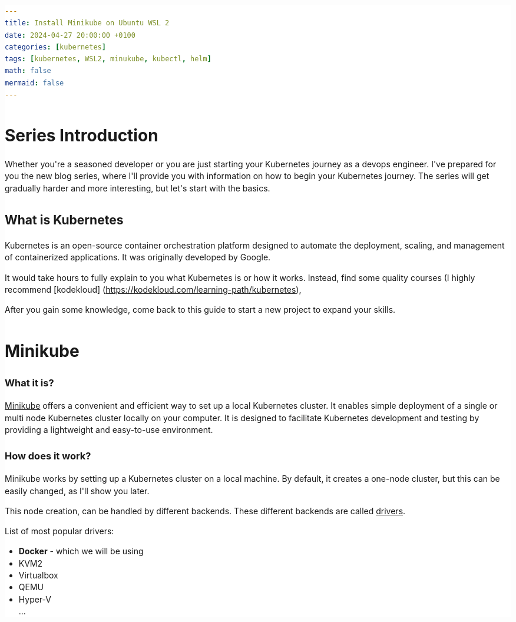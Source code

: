 ```yaml
---
title: Install Minikube on Ubuntu WSL 2 
date: 2024-04-27 20:00:00 +0100
categories: [kubernetes]
tags: [kubernetes, WSL2, minukube, kubectl, helm]
math: false
mermaid: false
---
```

# Series Introduction
Whether you're a seasoned developer or you are just starting your Kubernetes journey as a devops engineer. I've prepared for you the new blog series, where I'll provide you with information on how to begin your Kubernetes journey. The series will get gradually harder and more interesting, but let's start with the basics.

## What is Kubernetes
Kubernetes is an open-source container orchestration platform designed to automate the deployment, scaling, and management of containerized applications. It was originally developed by Google.

It would take hours to fully explain to you what Kubernetes is or how it works. Instead, find some quality courses (I highly recommend [kodekloud] (https://kodekloud.com/learning-path/kubernetes),

After you gain some knowledge, come back to this guide to start a new project to expand your skills.


# Minikube
### What it is?
[Minikube](https://minikube.sigs.k8s.io/docs/) offers a convenient and efficient way to set up a local Kubernetes cluster. It enables simple deployment of a single or multi node Kubernetes cluster locally on your computer. It is designed to facilitate Kubernetes development and testing by providing a lightweight and easy-to-use environment.

### How does it work?
Minikube works by setting up a Kubernetes cluster on a local machine. By default, it creates a one-node cluster, but this can be easily changed, as I'll show you later.

This node creation, can be handled by different backends. These different backends are called [drivers](https://minikube.sigs.k8s.io/docs/drivers/).

List of most popular drivers:
* __Docker__ - which we will be using
* KVM2
* Virtualbox
* QEMU
* Hyper-V  
...
